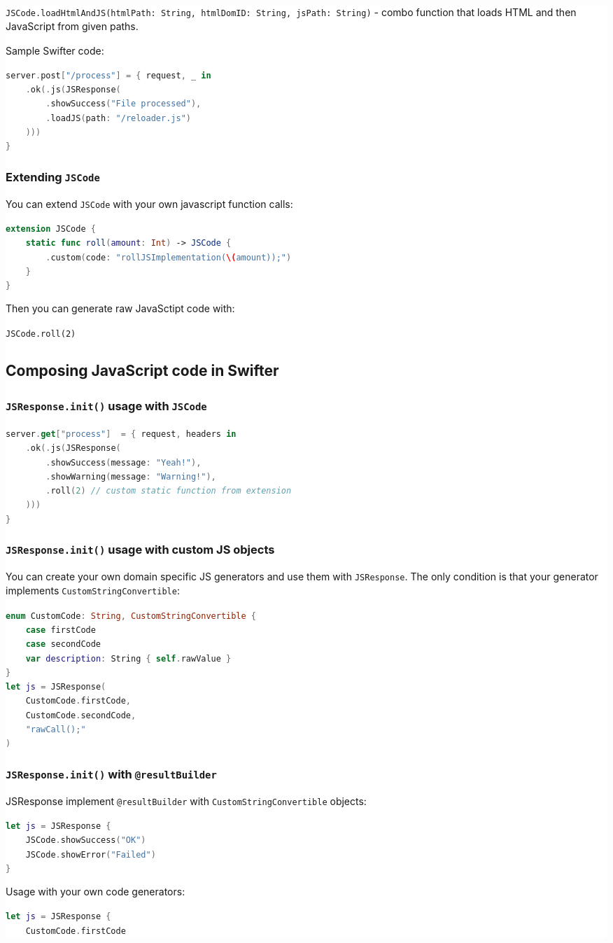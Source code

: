 `JSCode.loadHtmlAndJS(htmlPath: String, htmlDomID: String, jsPath: String)` - combo function that loads HTML and then JavaScript from given paths.

Sample Swifter code:
```swift
server.post["/process"] = { request, _ in
    .ok(.js(JSResponse(
        .showSuccess("File processed"),
        .loadJS(path: "/reloader.js")
    )))
}
```
### Extending `JSCode`
You can extend `JSCode` with your own javascript function calls:
```Swift
extension JSCode {
    static func roll(amount: Int) -> JSCode {
        .custom(code: "rollJSImplementation(\(amount));")
    }
}
```
Then you can generate raw JavaSctipt code with:
```
JSCode.roll(2)
```
## Composing JavaScript code in Swifter
### `JSResponse.init()` usage with `JSCode`
```swift
server.get["process"]  = { request, headers in
    .ok(.js(JSResponse(
        .showSuccess(message: "Yeah!"),
        .showWarning(message: "Warning!"),
        .roll(2) // custom static function from extension
    )))
}
```
### `JSResponse.init()` usage with custom JS objects
You can create your own domain specific JS generators and use them with `JSResponse`. The only condition is that your generator implements `CustomStringConvertible`:
```swift
enum CustomCode: String, CustomStringConvertible {
    case firstCode
    case secondCode
    var description: String { self.rawValue }
}
let js = JSResponse(
    CustomCode.firstCode,
    CustomCode.secondCode,
    "rawCall();"
)
```
### `JSResponse.init()` with `@resultBuilder`
JSResponse implement `@resultBuilder` with `CustomStringConvertible` objects:
```swift
let js = JSResponse {
    JSCode.showSuccess("OK")
    JSCode.showError("Failed")
}
```
Usage with your own code generators:
```swift
let js = JSResponse {
    CustomCode.firstCode
```
